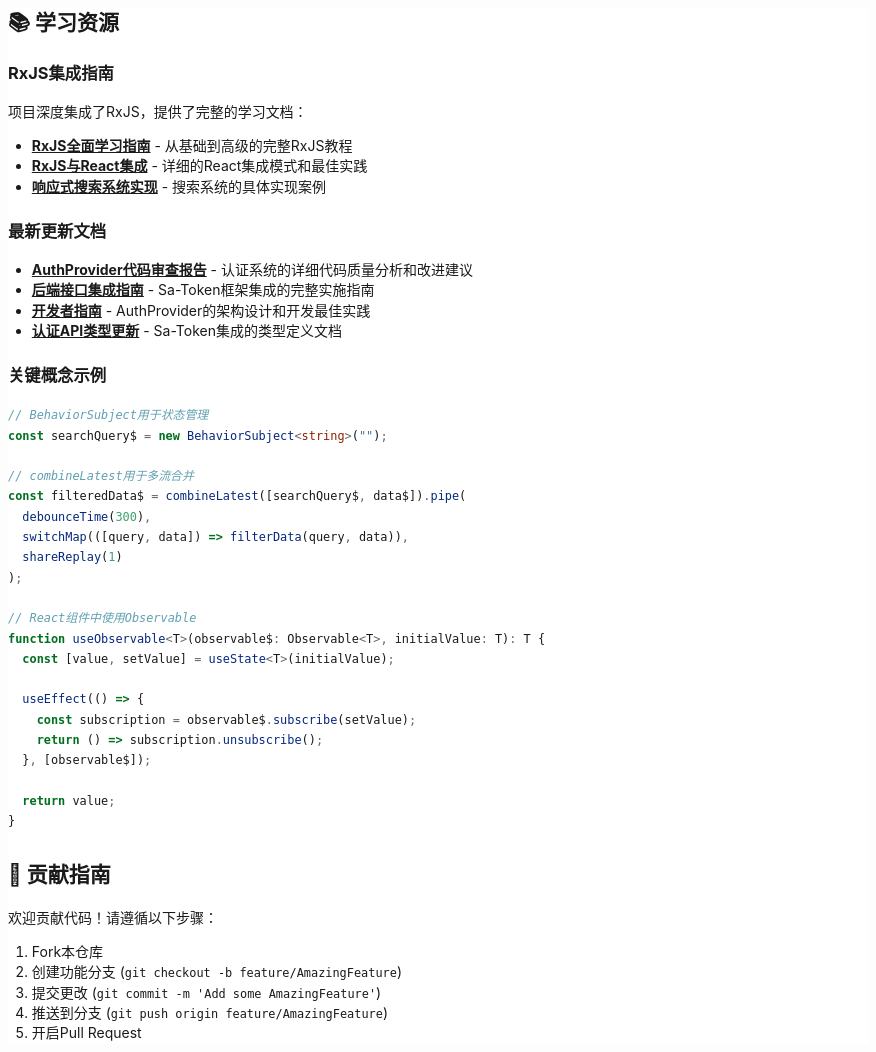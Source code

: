 ## 📚 学习资源

### RxJS集成指南

项目深度集成了RxJS，提供了完整的学习文档：

- **[RxJS全面学习指南](apps/web2/claude_doc/rxjs-comprehensive-guide.md)** - 从基础到高级的完整RxJS教程
- **[RxJS与React集成](apps/web2/claude_doc/rxjs-comprehensive-guide.md#⚛️-rxjs-与-react-集成)** - 详细的React集成模式和最佳实践
- **[响应式搜索系统实现](apps/web2/claude_doc/rxjs-search-system.md)** - 搜索系统的具体实现案例

### 最新更新文档

- **[AuthProvider代码审查报告](claude_doc/AuthProvider代码审查报告.md)** - 认证系统的详细代码质量分析和改进建议
- **[后端接口集成指南](claude_doc/后端接口集成指南.md)** - Sa-Token框架集成的完整实施指南
- **[开发者指南](claude_doc/开发者指南.md)** - AuthProvider的架构设计和开发最佳实践
- **[认证API类型更新](apps/web2/docs/auth-api-types-update.md)** - Sa-Token集成的类型定义文档

### 关键概念示例

```typescript
// BehaviorSubject用于状态管理
const searchQuery$ = new BehaviorSubject<string>("");

// combineLatest用于多流合并
const filteredData$ = combineLatest([searchQuery$, data$]).pipe(
  debounceTime(300),
  switchMap(([query, data]) => filterData(query, data)),
  shareReplay(1)
);

// React组件中使用Observable
function useObservable<T>(observable$: Observable<T>, initialValue: T): T {
  const [value, setValue] = useState<T>(initialValue);
  
  useEffect(() => {
    const subscription = observable$.subscribe(setValue);
    return () => subscription.unsubscribe();
  }, [observable$]);
  
  return value;
}
```

## 🤝 贡献指南

欢迎贡献代码！请遵循以下步骤：

1. Fork本仓库
2. 创建功能分支 (`git checkout -b feature/AmazingFeature`)
3. 提交更改 (`git commit -m 'Add some AmazingFeature'`)
4. 推送到分支 (`git push origin feature/AmazingFeature`)
5. 开启Pull Request
